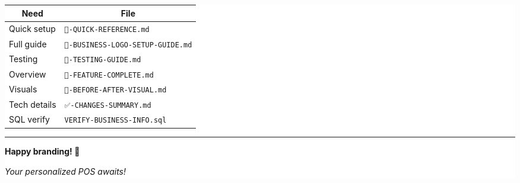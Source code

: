 | Need | File |
|------|------|
| Quick setup | `📌-QUICK-REFERENCE.md` |
| Full guide | `🎨-BUSINESS-LOGO-SETUP-GUIDE.md` |
| Testing | `🧪-TESTING-GUIDE.md` |
| Overview | `🎉-FEATURE-COMPLETE.md` |
| Visuals | `🎨-BEFORE-AFTER-VISUAL.md` |
| Tech details | `✅-CHANGES-SUMMARY.md` |
| SQL verify | `VERIFY-BUSINESS-INFO.sql` |

---

**Happy branding! 🎉**

_Your personalized POS awaits!_

